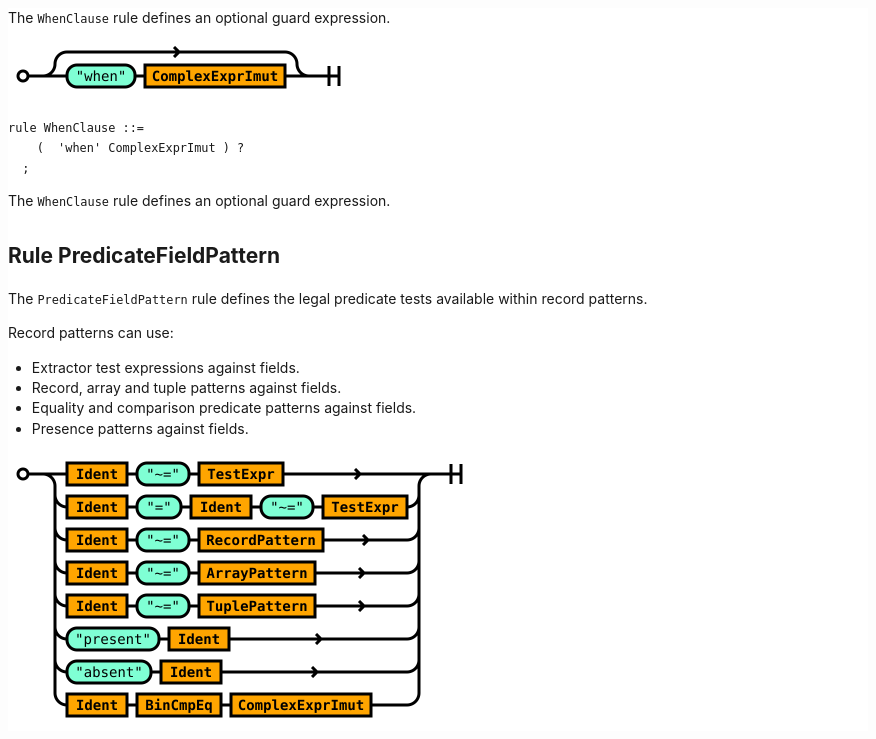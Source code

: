 The `WhenClause` rule defines an optional guard expression.



<img src="svg/WhenClause.svg" alt="WhenClause" width="341" height="55"/>

```ebnf
rule WhenClause ::=
    (  'when' ComplexExprImut ) ?  
  ;

```



The `WhenClause` rule defines an optional guard expression.



## Rule PredicateFieldPattern

The `PredicateFieldPattern` rule defines the legal predicate tests available
within record patterns.

Record patterns can use:
* Extractor test expressions against fields.
* Record, array and tuple patterns against fields.
* Equality and comparison predicate patterns against fields.
* Presence patterns against fields.



<img src="svg/PredicateFieldPattern.svg" alt="PredicateFieldPattern" width="463" height="273"/>

